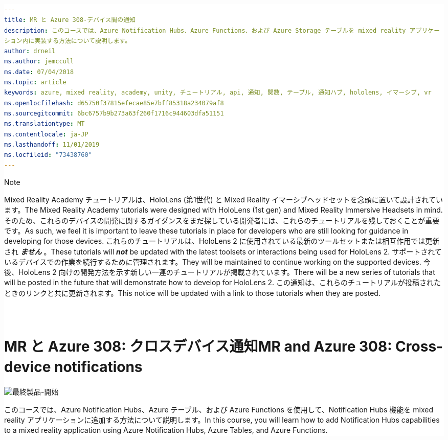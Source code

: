 ```yaml
---
title: MR と Azure 308-デバイス間の通知
description: このコースでは、Azure Notification Hubs、Azure Functions、および Azure Storage テーブルを mixed reality アプリケーション内に実装する方法について説明します。
author: drneil
ms.author: jemccull
ms.date: 07/04/2018
ms.topic: article
keywords: azure, mixed reality, academy, unity, チュートリアル, api, 通知, 関数, テーブル, 通知ハブ, hololens, イマーシブ, vr
ms.openlocfilehash: d65750f37815efecae85e7bff85318a234079af8
ms.sourcegitcommit: 6bc6757b9b273a63f260f1716c944603dfa51151
ms.translationtype: MT
ms.contentlocale: ja-JP
ms.lasthandoff: 11/01/2019
ms.locfileid: "73438760"
---
```

>[!NOTE]
><span data-ttu-id="ad3ca-104">Mixed Reality Academy チュートリアルは、HoloLens (第1世代) と Mixed Reality イマーシブヘッドセットを念頭に置いて設計されています。</span><span class="sxs-lookup"><span data-stu-id="ad3ca-104">The Mixed Reality Academy tutorials were designed with HoloLens (1st gen) and Mixed Reality Immersive Headsets in mind.</span></span>  <span data-ttu-id="ad3ca-105">そのため、これらのデバイスの開発に関するガイダンスをまだ探している開発者には、これらのチュートリアルを残しておくことが重要です。</span><span class="sxs-lookup"><span data-stu-id="ad3ca-105">As such, we feel it is important to leave these tutorials in place for developers who are still looking for guidance in developing for those devices.</span></span>  <span data-ttu-id="ad3ca-106">これらのチュートリアルは、HoloLens 2 に使用されている最新のツールセットまたは相互作用では更新され **_ません_** 。</span><span class="sxs-lookup"><span data-stu-id="ad3ca-106">These tutorials will **_not_** be updated with the latest toolsets or interactions being used for HoloLens 2.</span></span>  <span data-ttu-id="ad3ca-107">サポートされているデバイスでの作業を続行するために管理されます。</span><span class="sxs-lookup"><span data-stu-id="ad3ca-107">They will be maintained to continue working on the supported devices.</span></span> <span data-ttu-id="ad3ca-108">今後、HoloLens 2 向けの開発方法を示す新しい一連のチュートリアルが掲載されています。</span><span class="sxs-lookup"><span data-stu-id="ad3ca-108">There will be a new series of tutorials that will be posted in the future that will demonstrate how to develop for HoloLens 2.</span></span>  <span data-ttu-id="ad3ca-109">この通知は、これらのチュートリアルが投稿されたときのリンクと共に更新されます。</span><span class="sxs-lookup"><span data-stu-id="ad3ca-109">This notice will be updated with a link to those tutorials when they are posted.</span></span>

<br>

# <a name="mr-and-azure-308-cross-device-notifications"></a><span data-ttu-id="ad3ca-110">MR と Azure 308: クロスデバイス通知</span><span class="sxs-lookup"><span data-stu-id="ad3ca-110">MR and Azure 308: Cross-device notifications</span></span>

![最終製品-開始](images/AzureLabs-Lab8-00.png)

<span data-ttu-id="ad3ca-112">このコースでは、Azure Notification Hubs、Azure テーブル、および Azure Functions を使用して、Notification Hubs 機能を mixed reality アプリケーションに追加する方法について説明します。</span><span class="sxs-lookup"><span data-stu-id="ad3ca-112">In this course, you will learn how to add Notification Hubs capabilities to a mixed reality application using Azure Notification Hubs, Azure Tables, and Azure Functions.</span></span>
